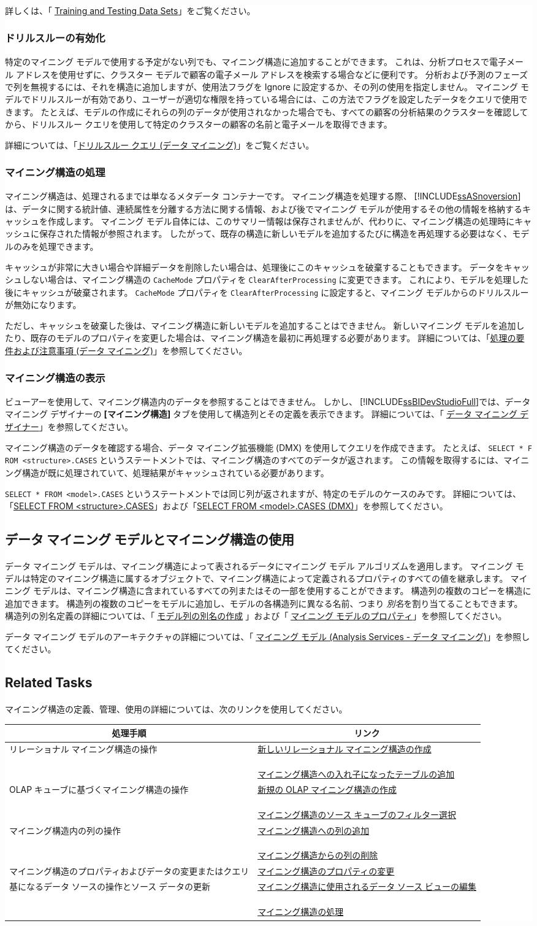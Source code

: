  詳しくは、「 [Training and Testing Data Sets](training-and-testing-data-sets.md)」をご覧ください。  
  
### <a name="enabling-drillthrough"></a>ドリルスルーの有効化  
 特定のマイニング モデルで使用する予定がない列でも、マイニング構造に追加することができます。 これは、分析プロセスで電子メール アドレスを使用せずに、クラスター モデルで顧客の電子メール アドレスを検索する場合などに便利です。 分析および予測のフェーズで列を無視するには、それを構造に追加しますが、使用法フラグを Ignore に設定するか、その列の使用を指定しません。 マイニング モデルでドリルスルーが有効であり、ユーザーが適切な権限を持っている場合には、この方法でフラグを設定したデータをクエリで使用できます。 たとえば、モデルの作成にそれらの列のデータが使用されなかった場合でも、すべての顧客の分析結果のクラスターを確認してから、ドリルスルー クエリを使用して特定のクラスターの顧客の名前と電子メールを取得できます。  
  
 詳細については、「[ドリルスルー クエリ (データ マイニング)](drillthrough-queries-data-mining.md)」をご覧ください。  
  
### <a name="processing-mining-structures"></a>マイニング構造の処理  
 マイニング構造は、処理されるまでは単なるメタデータ コンテナーです。 マイニング構造を処理する際、 [!INCLUDE[ssASnoversion](../../includes/ssasnoversion-md.md)] は、データに関する統計値、連続属性を分離する方法に関する情報、および後でマイニング モデルが使用するその他の情報を格納するキャッシュを作成します。 マイニング モデル自体には、このサマリー情報は保存されませんが、代わりに、マイニング構造の処理時にキャッシュに保存された情報が参照されます。 したがって、既存の構造に新しいモデルを追加するたびに構造を再処理する必要はなく、モデルのみを処理できます。  
  
 キャッシュが非常に大きい場合や詳細データを削除したい場合は、処理後にこのキャッシュを破棄することもできます。 データをキャッシュしない場合は、マイニング構造の `CacheMode` プロパティを `ClearAfterProcessing` に変更できます。 これにより、モデルを処理した後にキャッシュが破棄されます。 `CacheMode` プロパティを `ClearAfterProcessing` に設定すると、マイニング モデルからのドリルスルーが無効になります。  
  
 ただし、キャッシュを破棄した後は、マイニング構造に新しいモデルを追加することはできません。 新しいマイニング モデルを追加したり、既存のモデルのプロパティを変更した場合は、マイニング構造を最初に再処理する必要があります。 詳細については、「[処理の要件および注意事項 (データ マイニング)](processing-requirements-and-considerations-data-mining.md)」を参照してください。  
  
### <a name="viewing-mining-structures"></a>マイニング構造の表示  
 ビューアーを使用して、マイニング構造内のデータを参照することはできません。 しかし、 [!INCLUDE[ssBIDevStudioFull](../../includes/ssbidevstudiofull-md.md)]では、データ マイニング デザイナーの **[マイニング構造]** タブを使用して構造列とその定義を表示できます。 詳細については、「 [データ マイニング デザイナー](data-mining-designer.md)」を参照してください。  
  
 マイニング構造のデータを確認する場合、データ マイニング拡張機能 (DMX) を使用してクエリを作成できます。 たとえば、 `SELECT * FROM <structure>.CASES` というステートメントでは、マイニング構造のすべてのデータが返されます。 この情報を取得するには、マイニング構造が既に処理されていて、処理結果がキャッシュされている必要があります。  
  
 `SELECT * FROM <model>.CASES` というステートメントでは同じ列が返されますが、特定のモデルのケースのみです。 詳細については、「[SELECT FROM &#60;structure&#62;.CASES](/sql/dmx/select-from-structure-cases)」および「[SELECT FROM &#60;model&#62;.CASES (DMX)](/sql/dmx/select-from-model-content-dmx)」を参照してください。  
  
## <a name="using-data-mining-models-with-mining-structures"></a>データ マイニング モデルとマイニング構造の使用  
 データ マイニング モデルは、マイニング構造によって表されるデータにマイニング モデル アルゴリズムを適用します。 マイニング モデルは特定のマイニング構造に属するオブジェクトで、マイニング構造によって定義されるプロパティのすべての値を継承します。 マイニング モデルは、マイニング構造に含まれているすべての列またはその一部を使用することができます。 構造列の複数のコピーを構造に追加できます。 構造列の複数のコピーをモデルに追加し、モデルの各構造列に異なる名前、つまり *別名*を割り当てることもできます。 構造列の別名定義の詳細については、「 [モデル列の別名の作成](create-an-alias-for-a-model-column.md) 」および「 [マイニング モデルのプロパティ](mining-model-properties.md)」を参照してください。  
  
 データ マイニング モデルのアーキテクチャの詳細については、「 [マイニング モデル (Analysis Services - データ マイニング)](mining-models-analysis-services-data-mining.md)」を参照してください。  
  
## <a name="related-tasks"></a>Related Tasks  
 マイニング構造の定義、管理、使用の詳細については、次のリンクを使用してください。  
  
|処理手順|リンク|  
|-----------|-----------|  
|リレーショナル マイニング構造の操作|[新しいリレーショナル マイニング構造の作成](create-a-new-relational-mining-structure.md)<br /><br /> [マイニング構造への入れ子になったテーブルの追加](add-a-nested-table-to-a-mining-structure.md)|  
|OLAP キューブに基づくマイニング構造の操作|[新規の OLAP マイニング構造の作成](create-a-new-olap-mining-structure.md)<br /><br /> [マイニング構造のソース キューブのフィルター選択](../filter-the-source-cube-for-a-mining-structure.md)|  
|マイニング構造内の列の操作|[マイニング構造への列の追加](add-columns-to-a-mining-structure.md)<br /><br /> [マイニング構造からの列の削除](remove-columns-from-a-mining-structure.md)|  
|マイニング構造のプロパティおよびデータの変更またはクエリ|[マイニング構造のプロパティの変更](change-the-properties-of-a-mining-structure.md)|  
|基になるデータ ソースの操作とソース データの更新|[マイニング構造に使用されるデータ ソース ビューの編集](edit-the-data-source-view-used-for-a-mining-structure.md)<br /><br /> [マイニング構造の処理](process-a-mining-structure.md)|  
  